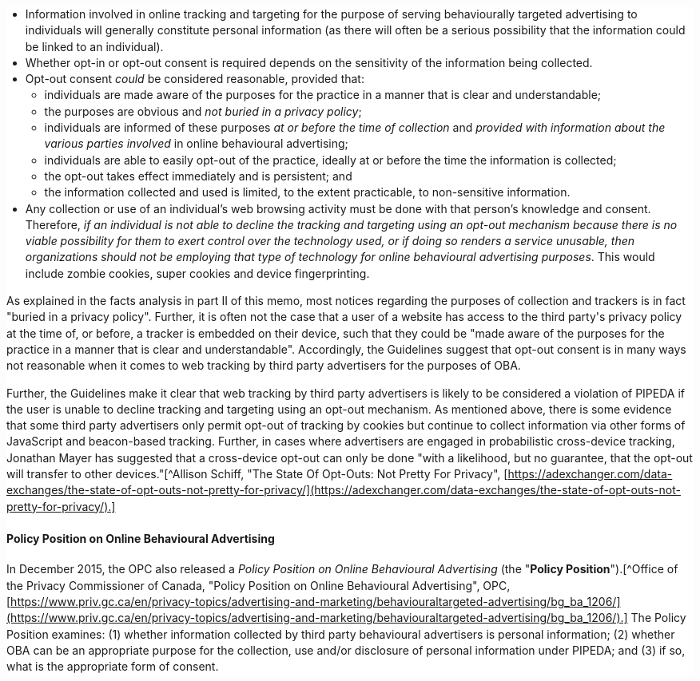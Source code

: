 - Information involved in online tracking and targeting for the purpose of serving behaviourally targeted advertising to individuals will generally constitute personal information (as there will often be a serious possibility that the information could be linked to an individual).
- Whether opt-in or opt-out consent is required depends on the sensitivity of the information being collected.
- Opt-out consent *could* be considered reasonable, provided that:
	- individuals are made aware of the purposes for the practice in a manner that is clear and understandable;
	- the purposes are obvious and *not buried in a privacy policy*;
	- individuals are informed of these purposes *at or before the time of collection* and *provided with information about the various parties involved* in online behavioural advertising;
	- individuals are able to easily opt-out of the practice, ideally at or before the time the information is collected;
	- the opt-out takes effect immediately and is persistent; and
	- the information collected and used is limited, to the extent practicable, to non-sensitive information.
- Any collection or use of an individual’s web browsing activity must be done with that person’s knowledge and consent. Therefore, *if an individual is not able to decline the tracking and targeting using an opt-out mechanism because there is no viable possibility for them to exert control over the technology used, or if doing so renders a service unusable, then organizations should not be employing that type of technology for online behavioural advertising purposes*. This would include zombie cookies, super cookies and device fingerprinting.

As explained in the facts analysis in part II of this memo, most notices regarding the purposes of collection and trackers is in fact "buried in a privacy policy". Further, it is often not the case that a user of a website has access to the third party's privacy policy at the time of, or before, a tracker is embedded on their device, such that they could be "made aware of the purposes for the practice in a manner that is clear and understandable". Accordingly, the Guidelines suggest that opt-out consent is in many ways not reasonable when it comes to web tracking by third party advertisers for the purposes of OBA.

Further, the Guidelines make it clear that web tracking by third party advertisers is likely to be considered a violation of PIPEDA if the user is unable to decline tracking and targeting using an opt-out mechanism. As mentioned above, there is some evidence that some third party advertisers only permit opt-out of tracking by cookies but continue to collect information via other forms of JavaScript and beacon-based tracking. Further, in cases where advertisers are engaged in probabilistic cross-device tracking, Jonathan Mayer has suggested that a cross-device opt-out can only be done "with a likelihood, but no guarantee, that the opt-out will transfer to other devices."[^Allison Schiff, "The State Of Opt-Outs: Not Pretty For Privacy", [https://adexchanger.com/data-exchanges/the-state-of-opt-outs-not-pretty-for-privacy/](https://adexchanger.com/data-exchanges/the-state-of-opt-outs-not-pretty-for-privacy/).]

#### Policy Position on Online Behavioural Advertising

In December 2015, the OPC also released a *Policy Position on Online Behavioural Advertising* (the "**Policy Position**").[^Office of the Privacy Commissioner of Canada, "Policy Position on Online Behavioural Advertising", OPC, [https://www.priv.gc.ca/en/privacy-topics/advertising-and-marketing/behaviouraltargeted-advertising/bg_ba_1206/](https://www.priv.gc.ca/en/privacy-topics/advertising-and-marketing/behaviouraltargeted-advertising/bg_ba_1206/).] The Policy Position examines: (1) whether information collected by third party behavioural advertisers is personal information; (2) whether OBA can be an appropriate purpose for the collection, use and/or disclosure of personal information under PIPEDA; and (3) if so, what is the appropriate form of consent.
